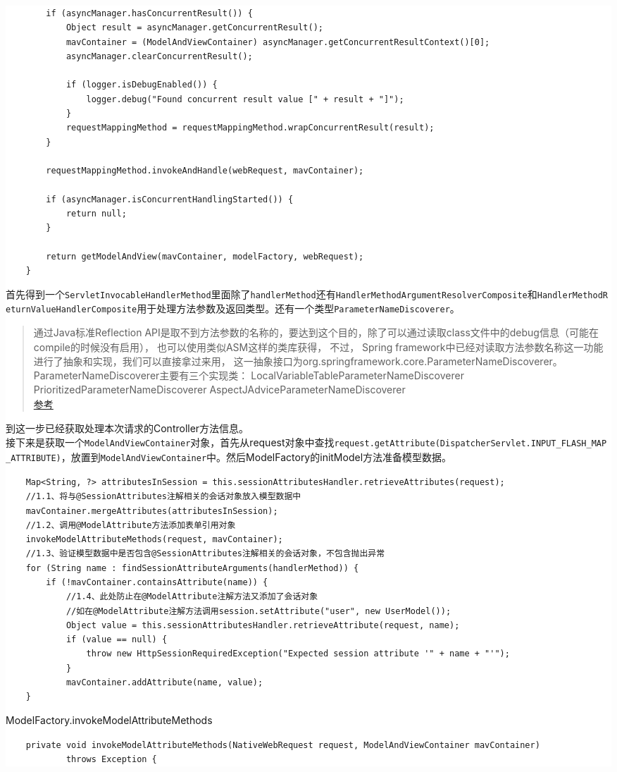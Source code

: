 			if (asyncManager.hasConcurrentResult()) {
				Object result = asyncManager.getConcurrentResult();
				mavContainer = (ModelAndViewContainer) asyncManager.getConcurrentResultContext()[0];
				asyncManager.clearConcurrentResult();
	
				if (logger.isDebugEnabled()) {
					logger.debug("Found concurrent result value [" + result + "]");
				}
				requestMappingMethod = requestMappingMethod.wrapConcurrentResult(result);
			}
	
			requestMappingMethod.invokeAndHandle(webRequest, mavContainer);
	
			if (asyncManager.isConcurrentHandlingStarted()) {
				return null;
			}
	
			return getModelAndView(mavContainer, modelFactory, webRequest);
		}    

首先得到一个`ServletInvocableHandlerMethod`里面除了`handlerMethod`还有`HandlerMethodArgumentResolverComposite`和`HandlerMethodReturnValueHandlerComposite`用于处理方法参数及返回类型。还有一个类型`ParameterNameDiscoverer`。
> 通过Java标准Reflection API是取不到方法参数的名称的，要达到这个目的，除了可以通过读取class文件中的debug信息（可能在compile的时候没有启用）， 也可以使用类似ASM这样的类库获得， 不过， Spring framework中已经对读取方法参数名称这一功能进行了抽象和实现，我们可以直接拿过来用， 这一抽象接口为org.springframework.core.ParameterNameDiscoverer。
> ParameterNameDiscoverer主要有三个实现类：
> LocalVariableTableParameterNameDiscoverer
> PrioritizedParameterNameDiscoverer
> AspectJAdviceParameterNameDiscoverer    
> [参考](http://spring21.iteye.com/blog/456628)

到这一步已经获取处理本次请求的Controller方法信息。    
接下来是获取一个`ModelAndViewContainer`对象，首先从request对象中查找`request.getAttribute(DispatcherServlet.INPUT_FLASH_MAP_ATTRIBUTE)`，放置到`ModelAndViewContainer`中。然后ModelFactory的initModel方法准备模型数据。

		Map<String, ?> attributesInSession = this.sessionAttributesHandler.retrieveAttributes(request);
		//1.1、将与@SessionAttributes注解相关的会话对象放入模型数据中
		mavContainer.mergeAttributes(attributesInSession);
		//1.2、调用@ModelAttribute方法添加表单引用对象
		invokeModelAttributeMethods(request, mavContainer);
		//1.3、验证模型数据中是否包含@SessionAttributes注解相关的会话对象，不包含抛出异常
		for (String name : findSessionAttributeArguments(handlerMethod)) {
			if (!mavContainer.containsAttribute(name)) {
		        //1.4、此处防止在@ModelAttribute注解方法又添加了会话对象
		        //如在@ModelAttribute注解方法调用session.setAttribute("user", new UserModel());
				Object value = this.sessionAttributesHandler.retrieveAttribute(request, name);
				if (value == null) {
					throw new HttpSessionRequiredException("Expected session attribute '" + name + "'");
				}
				mavContainer.addAttribute(name, value);
		} 

ModelFactory.invokeModelAttributeMethods

		private void invokeModelAttributeMethods(NativeWebRequest request, ModelAndViewContainer mavContainer)
				throws Exception {
	
